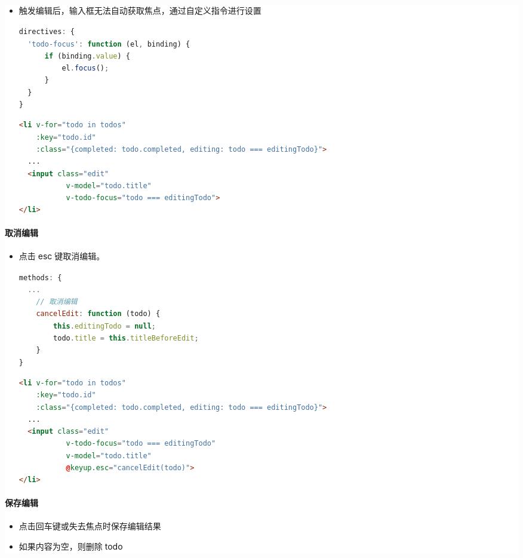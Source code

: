 - 触发编辑后，输入框无法自动获取焦点，通过自定义指令进行设置

  ```js
  directives: {
  	'todo-focus': function (el, binding) {
  		if (binding.value) {
  			el.focus();
  		}
  	}
  }
  ```

  ```html
  <li v-for="todo in todos" 
      :key="todo.id" 
      :class="{completed: todo.completed, editing: todo === editingTodo}">
  	...
  	<input class="edit" 
             v-model="todo.title"
             v-todo-focus="todo === editingTodo">
  </li>
  ```

#### 取消编辑

- 点击 esc 键取消编辑。

  ```js
  methods: {
  	...
      // 取消编辑
      cancelEdit: function (todo) {
          this.editingTodo = null;
          todo.title = this.titleBeforeEdit;
      }
  }
  ```

  ```html
  <li v-for="todo in todos" 
      :key="todo.id" 
      :class="{completed: todo.completed, editing: todo === editingTodo}">
  	...
  	<input class="edit" 
             v-todo-focus="todo === editingTodo" 
             v-model="todo.title" 
             @keyup.esc="cancelEdit(todo)">
  </li>
  ```

  

#### 保存编辑

- 点击回车键或失去焦点时保存编辑结果

- 如果内容为空，则删除 todo
